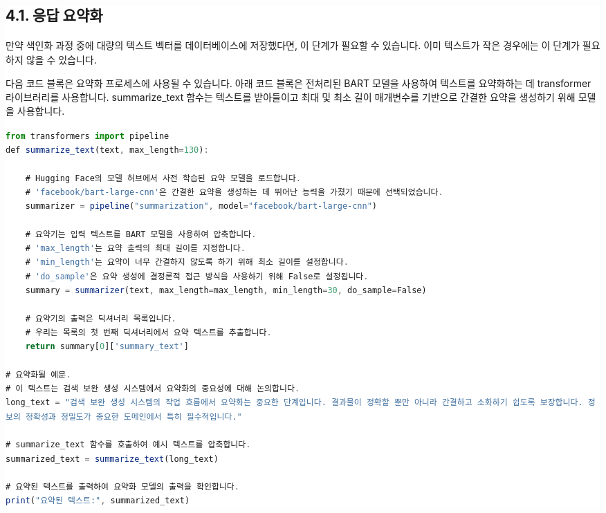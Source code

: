 

<ins class="adsbygoogle"
     style="display:block"
     data-ad-client="ca-pub-4877378276818686"
     data-ad-slot="1107185301"
     data-ad-format="auto"
     data-full-width-responsive="true"></ins>

<script>
     (adsbygoogle = window.adsbygoogle || []).push({});
</script>

## 4.1. 응답 요약화

만약 색인화 과정 중에 대량의 텍스트 벡터를 데이터베이스에 저장했다면, 이 단계가 필요할 수 있습니다. 이미 텍스트가 작은 경우에는 이 단계가 필요하지 않을 수 있습니다.

다음 코드 블록은 요약화 프로세스에 사용될 수 있습니다. 아래 코드 블록은 전처리된 BART 모델을 사용하여 텍스트를 요약화하는 데 transformer 라이브러리를 사용합니다. summarize_text 함수는 텍스트를 받아들이고 최대 및 최소 길이 매개변수를 기반으로 간결한 요약을 생성하기 위해 모델을 사용합니다.

```js
from transformers import pipeline
def summarize_text(text, max_length=130):

    # Hugging Face의 모델 허브에서 사전 학습된 요약 모델을 로드합니다.
    # 'facebook/bart-large-cnn'은 간결한 요약을 생성하는 데 뛰어난 능력을 가졌기 때문에 선택되었습니다.
    summarizer = pipeline("summarization", model="facebook/bart-large-cnn")

    # 요약기는 입력 텍스트를 BART 모델을 사용하여 압축합니다.
    # 'max_length'는 요약 출력의 최대 길이를 지정합니다.
    # 'min_length'는 요약이 너무 간결하지 않도록 하기 위해 최소 길이를 설정합니다.
    # 'do_sample'은 요약 생성에 결정론적 접근 방식을 사용하기 위해 False로 설정됩니다.
    summary = summarizer(text, max_length=max_length, min_length=30, do_sample=False)

    # 요약기의 출력은 딕셔너리 목록입니다.
    # 우리는 목록의 첫 번째 딕셔너리에서 요약 텍스트를 추출합니다.
    return summary[0]['summary_text']

# 요약화될 예문.
# 이 텍스트는 검색 보완 생성 시스템에서 요약화의 중요성에 대해 논의합니다.
long_text = "검색 보완 생성 시스템의 작업 흐름에서 요약화는 중요한 단계입니다. 결과물이 정확할 뿐만 아니라 간결하고 소화하기 쉽도록 보장합니다. 정보의 정확성과 정밀도가 중요한 도메인에서 특히 필수적입니다."

# summarize_text 함수를 호출하여 예시 텍스트를 압축합니다.
summarized_text = summarize_text(long_text)

# 요약된 텍스트를 출력하여 요약화 모델의 출력을 확인합니다.
print("요약된 텍스트:", summarized_text)
```



<ins class="adsbygoogle"
     style="display:block"
     data-ad-client="ca-pub-4877378276818686"
     data-ad-slot="1107185301"
     data-ad-format="auto"
     data-full-width-responsive="true"></ins>
